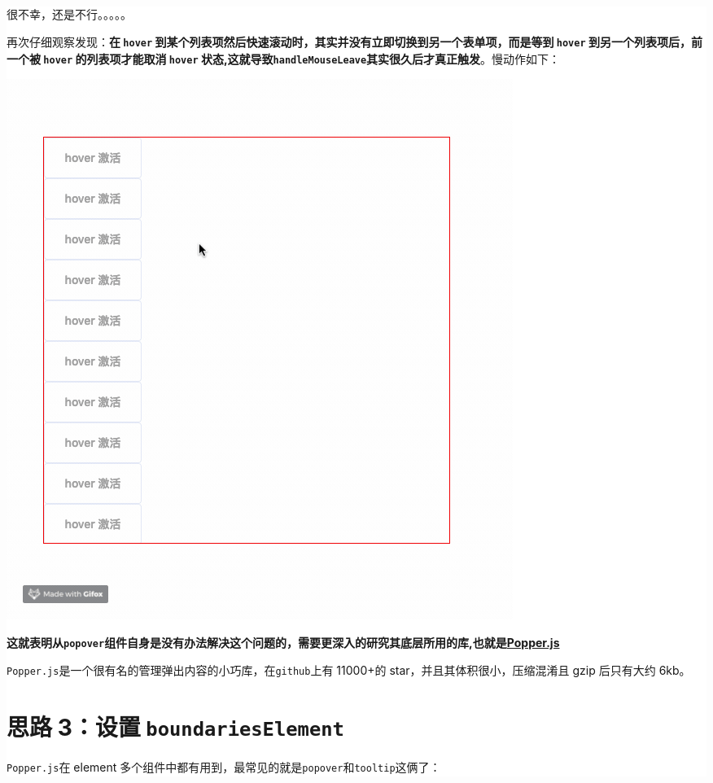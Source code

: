 很不幸，还是不行。。。。。

再次仔细观察发现：**在 `hover` 到某个列表项然后快速滚动时，其实并没有立即切换到另一个表单项，而是等到 `hover` 到另一个列表项后，前一个被 `hover` 的列表项才能取消 `hover` 状态,这就导致`handleMouseLeave`其实很久后才真正触发**。慢动作如下：

![](/images/popperjs/popover-problem-in-list-slow.gif)

**这就表明从`popover`组件自身是没有办法解决这个问题的，需要更深入的研究其底层所用的库,也就是[Popper.js](https://popper.js.org/)**

`Popper.js`是一个很有名的管理弹出内容的小巧库，在`github`上有 11000+的 star，并且其体积很小，压缩混淆且 gzip 后只有大约 6kb。

# 思路 3：设置 `boundariesElement`

`Popper.js`在 element 多个组件中都有用到，最常见的就是`popover`和`tooltip`这俩了：
